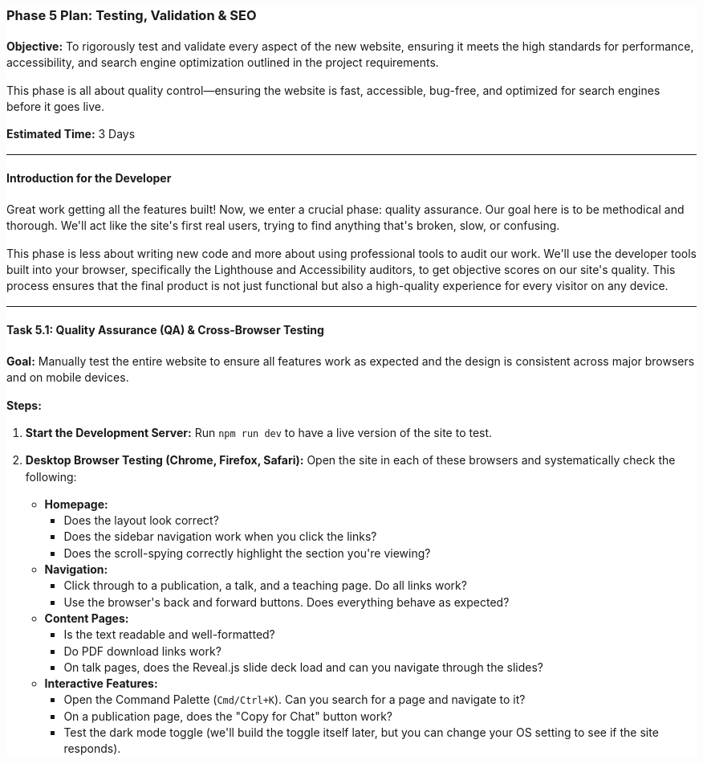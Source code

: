 
### **Phase 5 Plan: Testing, Validation & SEO**

**Objective:** To rigorously test and validate every aspect of the new website, ensuring it meets the high standards for performance, accessibility, and search engine optimization outlined in the project requirements.

This phase is all about quality control—ensuring the website is fast, accessible, bug-free, and optimized for search engines before it goes live.

**Estimated Time:** 3 Days

---

#### **Introduction for the Developer**

Great work getting all the features built! Now, we enter a crucial phase: quality assurance. Our goal here is to be methodical and thorough. We'll act like the site's first real users, trying to find anything that's broken, slow, or confusing.

This phase is less about writing new code and more about using professional tools to audit our work. We'll use the developer tools built into your browser, specifically the Lighthouse and Accessibility auditors, to get objective scores on our site's quality. This process ensures that the final product is not just functional but also a high-quality experience for every visitor on any device.

---

#### **Task 5.1: Quality Assurance (QA) & Cross-Browser Testing**

**Goal:** Manually test the entire website to ensure all features work as expected and the design is consistent across major browsers and on mobile devices.

**Steps:**

1.  **Start the Development Server:**
    Run `npm run dev` to have a live version of the site to test.

2.  **Desktop Browser Testing (Chrome, Firefox, Safari):**
    Open the site in each of these browsers and systematically check the following:
    *   **Homepage:**
        *   Does the layout look correct?
        *   Does the sidebar navigation work when you click the links?
        *   Does the scroll-spying correctly highlight the section you're viewing?
    *   **Navigation:**
        *   Click through to a publication, a talk, and a teaching page. Do all links work?
        *   Use the browser's back and forward buttons. Does everything behave as expected?
    *   **Content Pages:**
        *   Is the text readable and well-formatted?
        *   Do PDF download links work?
        *   On talk pages, does the Reveal.js slide deck load and can you navigate through the slides?
    *   **Interactive Features:**
        *   Open the Command Palette (`Cmd/Ctrl+K`). Can you search for a page and navigate to it?
        *   On a publication page, does the "Copy for Chat" button work?
        *   Test the dark mode toggle (we'll build the toggle itself later, but you can change your OS setting to see if the site responds).
